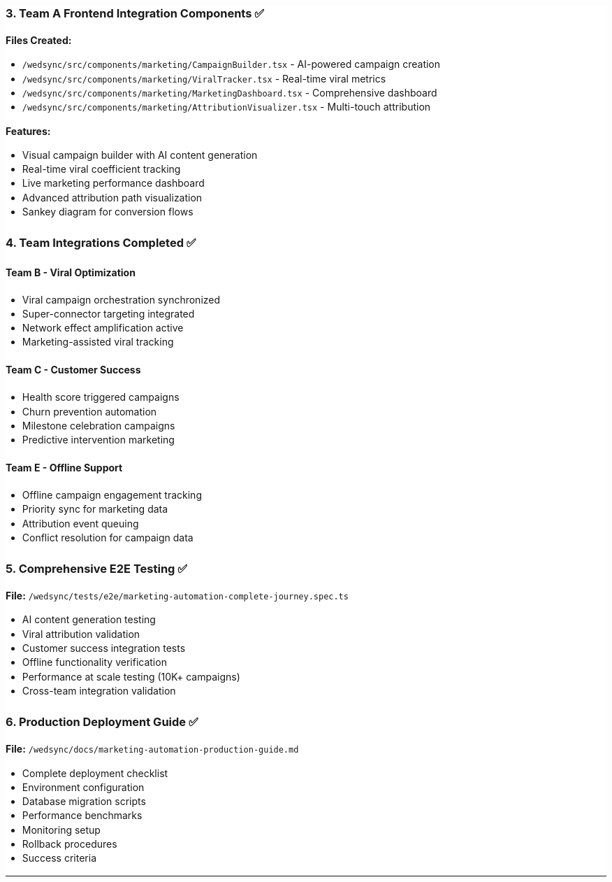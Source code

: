 ### 3. Team A Frontend Integration Components ✅
**Files Created:**
- `/wedsync/src/components/marketing/CampaignBuilder.tsx` - AI-powered campaign creation
- `/wedsync/src/components/marketing/ViralTracker.tsx` - Real-time viral metrics
- `/wedsync/src/components/marketing/MarketingDashboard.tsx` - Comprehensive dashboard
- `/wedsync/src/components/marketing/AttributionVisualizer.tsx` - Multi-touch attribution

**Features:**
- Visual campaign builder with AI content generation
- Real-time viral coefficient tracking
- Live marketing performance dashboard
- Advanced attribution path visualization
- Sankey diagram for conversion flows

### 4. Team Integrations Completed ✅

#### Team B - Viral Optimization
- Viral campaign orchestration synchronized
- Super-connector targeting integrated
- Network effect amplification active
- Marketing-assisted viral tracking

#### Team C - Customer Success
- Health score triggered campaigns
- Churn prevention automation
- Milestone celebration campaigns
- Predictive intervention marketing

#### Team E - Offline Support
- Offline campaign engagement tracking
- Priority sync for marketing data
- Attribution event queuing
- Conflict resolution for campaign data

### 5. Comprehensive E2E Testing ✅
**File:** `/wedsync/tests/e2e/marketing-automation-complete-journey.spec.ts`
- AI content generation testing
- Viral attribution validation
- Customer success integration tests
- Offline functionality verification
- Performance at scale testing (10K+ campaigns)
- Cross-team integration validation

### 6. Production Deployment Guide ✅
**File:** `/wedsync/docs/marketing-automation-production-guide.md`
- Complete deployment checklist
- Environment configuration
- Database migration scripts
- Performance benchmarks
- Monitoring setup
- Rollback procedures
- Success criteria

---